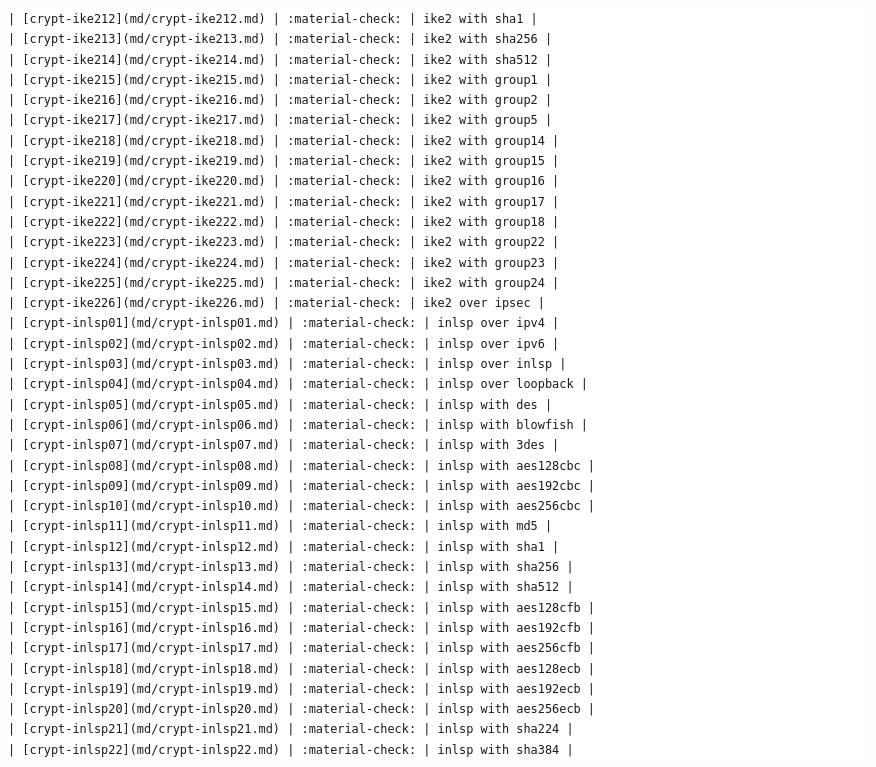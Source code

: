     | [crypt-ike212](md/crypt-ike212.md) | :material-check: | ike2 with sha1 |
    | [crypt-ike213](md/crypt-ike213.md) | :material-check: | ike2 with sha256 |
    | [crypt-ike214](md/crypt-ike214.md) | :material-check: | ike2 with sha512 |
    | [crypt-ike215](md/crypt-ike215.md) | :material-check: | ike2 with group1 |
    | [crypt-ike216](md/crypt-ike216.md) | :material-check: | ike2 with group2 |
    | [crypt-ike217](md/crypt-ike217.md) | :material-check: | ike2 with group5 |
    | [crypt-ike218](md/crypt-ike218.md) | :material-check: | ike2 with group14 |
    | [crypt-ike219](md/crypt-ike219.md) | :material-check: | ike2 with group15 |
    | [crypt-ike220](md/crypt-ike220.md) | :material-check: | ike2 with group16 |
    | [crypt-ike221](md/crypt-ike221.md) | :material-check: | ike2 with group17 |
    | [crypt-ike222](md/crypt-ike222.md) | :material-check: | ike2 with group18 |
    | [crypt-ike223](md/crypt-ike223.md) | :material-check: | ike2 with group22 |
    | [crypt-ike224](md/crypt-ike224.md) | :material-check: | ike2 with group23 |
    | [crypt-ike225](md/crypt-ike225.md) | :material-check: | ike2 with group24 |
    | [crypt-ike226](md/crypt-ike226.md) | :material-check: | ike2 over ipsec |
    | [crypt-inlsp01](md/crypt-inlsp01.md) | :material-check: | inlsp over ipv4 |
    | [crypt-inlsp02](md/crypt-inlsp02.md) | :material-check: | inlsp over ipv6 |
    | [crypt-inlsp03](md/crypt-inlsp03.md) | :material-check: | inlsp over inlsp |
    | [crypt-inlsp04](md/crypt-inlsp04.md) | :material-check: | inlsp over loopback |
    | [crypt-inlsp05](md/crypt-inlsp05.md) | :material-check: | inlsp with des |
    | [crypt-inlsp06](md/crypt-inlsp06.md) | :material-check: | inlsp with blowfish |
    | [crypt-inlsp07](md/crypt-inlsp07.md) | :material-check: | inlsp with 3des |
    | [crypt-inlsp08](md/crypt-inlsp08.md) | :material-check: | inlsp with aes128cbc |
    | [crypt-inlsp09](md/crypt-inlsp09.md) | :material-check: | inlsp with aes192cbc |
    | [crypt-inlsp10](md/crypt-inlsp10.md) | :material-check: | inlsp with aes256cbc |
    | [crypt-inlsp11](md/crypt-inlsp11.md) | :material-check: | inlsp with md5 |
    | [crypt-inlsp12](md/crypt-inlsp12.md) | :material-check: | inlsp with sha1 |
    | [crypt-inlsp13](md/crypt-inlsp13.md) | :material-check: | inlsp with sha256 |
    | [crypt-inlsp14](md/crypt-inlsp14.md) | :material-check: | inlsp with sha512 |
    | [crypt-inlsp15](md/crypt-inlsp15.md) | :material-check: | inlsp with aes128cfb |
    | [crypt-inlsp16](md/crypt-inlsp16.md) | :material-check: | inlsp with aes192cfb |
    | [crypt-inlsp17](md/crypt-inlsp17.md) | :material-check: | inlsp with aes256cfb |
    | [crypt-inlsp18](md/crypt-inlsp18.md) | :material-check: | inlsp with aes128ecb |
    | [crypt-inlsp19](md/crypt-inlsp19.md) | :material-check: | inlsp with aes192ecb |
    | [crypt-inlsp20](md/crypt-inlsp20.md) | :material-check: | inlsp with aes256ecb |
    | [crypt-inlsp21](md/crypt-inlsp21.md) | :material-check: | inlsp with sha224 |
    | [crypt-inlsp22](md/crypt-inlsp22.md) | :material-check: | inlsp with sha384 |